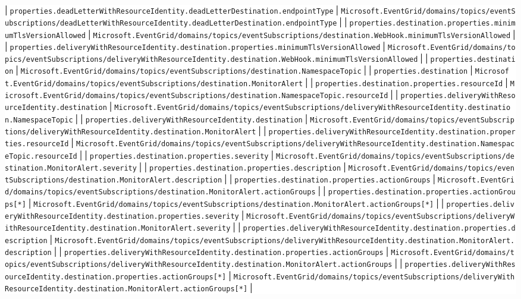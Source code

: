 | `properties.deadLetterWithResourceIdentity.deadLetterDestination.endpointType` | `Microsoft.EventGrid/domains/topics/eventSubscriptions/deadLetterWithResourceIdentity.deadLetterDestination.endpointType` |
| `properties.destination.properties.minimumTlsVersionAllowed` | `Microsoft.EventGrid/domains/topics/eventSubscriptions/destination.WebHook.minimumTlsVersionAllowed` |
| `properties.deliveryWithResourceIdentity.destination.properties.minimumTlsVersionAllowed` | `Microsoft.EventGrid/domains/topics/eventSubscriptions/deliveryWithResourceIdentity.destination.WebHook.minimumTlsVersionAllowed` |
| `properties.destination` | `Microsoft.EventGrid/domains/topics/eventSubscriptions/destination.NamespaceTopic` |
| `properties.destination` | `Microsoft.EventGrid/domains/topics/eventSubscriptions/destination.MonitorAlert` |
| `properties.destination.properties.resourceId` | `Microsoft.EventGrid/domains/topics/eventSubscriptions/destination.NamespaceTopic.resourceId` |
| `properties.deliveryWithResourceIdentity.destination` | `Microsoft.EventGrid/domains/topics/eventSubscriptions/deliveryWithResourceIdentity.destination.NamespaceTopic` |
| `properties.deliveryWithResourceIdentity.destination` | `Microsoft.EventGrid/domains/topics/eventSubscriptions/deliveryWithResourceIdentity.destination.MonitorAlert` |
| `properties.deliveryWithResourceIdentity.destination.properties.resourceId` | `Microsoft.EventGrid/domains/topics/eventSubscriptions/deliveryWithResourceIdentity.destination.NamespaceTopic.resourceId` |
| `properties.destination.properties.severity` | `Microsoft.EventGrid/domains/topics/eventSubscriptions/destination.MonitorAlert.severity` |
| `properties.destination.properties.description` | `Microsoft.EventGrid/domains/topics/eventSubscriptions/destination.MonitorAlert.description` |
| `properties.destination.properties.actionGroups` | `Microsoft.EventGrid/domains/topics/eventSubscriptions/destination.MonitorAlert.actionGroups` |
| `properties.destination.properties.actionGroups[*]` | `Microsoft.EventGrid/domains/topics/eventSubscriptions/destination.MonitorAlert.actionGroups[*]` |
| `properties.deliveryWithResourceIdentity.destination.properties.severity` | `Microsoft.EventGrid/domains/topics/eventSubscriptions/deliveryWithResourceIdentity.destination.MonitorAlert.severity` |
| `properties.deliveryWithResourceIdentity.destination.properties.description` | `Microsoft.EventGrid/domains/topics/eventSubscriptions/deliveryWithResourceIdentity.destination.MonitorAlert.description` |
| `properties.deliveryWithResourceIdentity.destination.properties.actionGroups` | `Microsoft.EventGrid/domains/topics/eventSubscriptions/deliveryWithResourceIdentity.destination.MonitorAlert.actionGroups` |
| `properties.deliveryWithResourceIdentity.destination.properties.actionGroups[*]` | `Microsoft.EventGrid/domains/topics/eventSubscriptions/deliveryWithResourceIdentity.destination.MonitorAlert.actionGroups[*]` |

